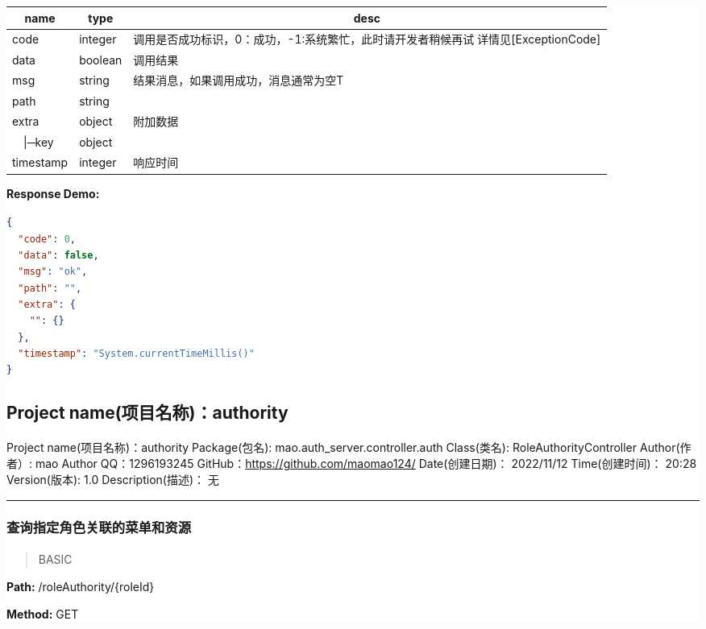 | name | type | desc |
| ------------ | ------------ | ------------ |
| code | integer | 调用是否成功标识，0：成功，-1:系统繁忙，此时请开发者稍候再试 详情见[ExceptionCode] |
| data | boolean | 调用结果 |
| msg | string | 结果消息，如果调用成功，消息通常为空T |
| path | string |  |
| extra | object | 附加数据 |
| &ensp;&ensp;&#124;─key | object |  |
| timestamp | integer | 响应时间 |

**Response Demo:**

```json
{
  "code": 0,
  "data": false,
  "msg": "ok",
  "path": "",
  "extra": {
    "": {}
  },
  "timestamp": "System.currentTimeMillis()"
}
```





## Project name(项目名称)：authority

Project name(项目名称)：authority
Package(包名): mao.auth_server.controller.auth
Class(类名): RoleAuthorityController
Author(作者）: mao
Author QQ：1296193245
GitHub：https://github.com/maomao124/
Date(创建日期)： 2022/11/12
Time(创建时间)： 20:28
Version(版本): 1.0
Description(描述)： 无


---
### 查询指定角色关联的菜单和资源

> BASIC

**Path:** /roleAuthority/{roleId}

**Method:** GET
